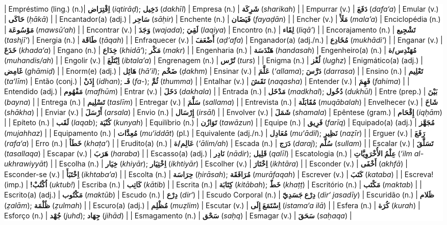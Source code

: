 | Empréstimo (ling.) (n.)| **اِقْتِرَاض** (*iqtirāḍ*); **دَخِيل** (*dakhīl*) | Empresa (n.)            | **شَرِكَة** (*sharikah*)          |
| Empurrar (v.)          | **دَفَعَ** (*dafa‘a*)             | Emular (v.)             | **حَاكَى** (*ḥākā*)               |
| Encantador(a) (adj.)   | **سَاحِر** (*sāḥir*)             | Enchente (n.)           | **فَيَضَان** (*fayaḍān*)          |
| Encher (v.)            | **مَلَأَ** (*mala’a*)             | Enciclopédia (n.)       | **مَوْسُوعَة** (*mawsū‘ah*)       |
| Encontrar (v.)         | **وَجَدَ** (*wajada*); **لَقِيَ** (*laqiya*) | Encontro (n.)           | **لِقَاء** (*liqā’*)              |
| Encorajamento (n.)     | **تَشْجِيع** (*tashjī‘*)         | Energia (n.)            | **طَاقَة** (*ṭāqah*)              |
| Enfraquecer (v.)       | **أَضْعَفَ** (*aḍ‘afa*)          | Enganador(a) (adj./n.)  | **مُخَادِع** (*mukhādi‘*)         |
| Enganar (v.)           | **خَدَعَ** (*khada‘a*)           | Engano (n.)             | **خِدَاع** (*khidā‘*); **مَكْر** (*makr*) |
| Engenharia (n.)        | **هَنْدَسَة** (*handasah*)         | Engenheiro(a) (n.)      | **مُهَنْدِس/ة** (*muhandis/ah*)   |
| Engolir (v.)           | **اِبْتَلَعَ** (*ibtala‘a*)       | Engrenagem (n.)         | **تُرْس** (*turs*)                |
| Enigma (n.)            | **لُغْز** (*lughz*)              | Enigmático(a) (adj.)    | **غَامِض** (*ghāmiḍ*)             |
| Enorm(e) (adj.)        | **هَائِل** (*hā’il*); **ضَخْم** (*ḍakhm*) | Ensinar (v.)            | **عَلَّمَ** (*‘allama*); **دَرَّسَ** (*darrasa*) |
| Ensino (n.)            | **تَعْلِيم** (*ta‘līm*)           | Então (conj.)           | **إِذَنْ** (*idhan*); **فَـ** (*fa-*); **ثُمَّ** (*thumma*) |
| Entalhar (v.)          | **نَقَشَ** (*naqasha*)           | Entender (v.)           | **فَهِمَ** (*fahima*)             |
| Entendido (adj.)       | **مَفْهُوم** (*mafhūm*)           | Entrar (v.)             | **دَخَلَ** (*dakhala*)            |
| Entrada (n.)           | **مَدْخَل** (*madkhal*); **دُخُول** (*dukhūl*) | Entre (prep.)           | **بَيْنَ** (*bayna*)             |
| Entrega (n.)           | **تَسْلِيم** (*taslīm*)          | Entregar (v.)           | **سَلَّمَ** (*sallama*)            |
| Entrevista (n.)        | **مُقَابَلَة** (*muqābalah*)      | Envelhecer (v.)         | **شَاخَ** (*shākha*)              |
| Enviar (v.)            | **أَرْسَلَ** (*arsala*)          | Envio (n.)              | **إِرْسَال** (*irsāl*)            |
| Envolver (v.)          | **شَمَلَ** (*shamala*)           | Epêntese (gram.)        | **إِقْحَام** (*iqḥām*)            |
| Epíteto (n.)           | **لَقَب** (*laqab*); **كُنْيَة** (*kunyah*) | Equilíbrio (n.)         | **تَوَازُن** (*tawāzun*)          |
| Equipe (n.)            | **فَرِيق** (*farīq*)             | Equipado(a) (adj.)      | **مُجَهَّز** (*mujahhaz*)         |
| Equipamento (n.)       | **مُعِدَّات** (*mu‘iddāt*) (pl.) | Equivalente (adj./n.)   | **مُعَادِل** (*mu‘ādil*); **نَظِير** (*naẓīr*) |
| Erguer (v.)            | **رَفَعَ** (*rafa‘a*)            | Erro (n.)               | **خَطَأ** (*khaṭa’*)              |
| Erudito(a) (n.)        | **عَالِم/ة** (*‘ālim/ah*)        | Escada (n.)             | **دَرَج** (*daraj*); **سُلَّم** (*sullam*) |
| Escalar (v.)           | **تَسَلَّقَ** (*tasallaqa*)      | Escapar (v.)            | **هَرَبَ** (*haraba*)              |
| Escasso(a) (adj.)      | **نَادِر** (*nādir*); **قَلِيل** (*qalīl*) | Escatologia (n.)        | **عِلْمُ الأُخْرَوِيَّاتِ** (*‘ilm al-ukhrawiyyāt*) |
| Escolha (n.)           | **خِيَار** (*khiyār*); **اِخْتِيَار** (*ikhtiyār*) | Escolher (v.)           | **اِخْتَارَ** (*ikhtāra*)         |
| Esconder (v.)          | **أَخْفَى** (*akhfā*)            | Esconder-se (v.)        | **اِخْتَبَأَ** (*ikhtaba’a*)      |
| Escolta (n.)           | **حِرَاسَة** (*ḥirāsah*); **مُرَافَقَة** (*murāfaqah*) | Escrever (v.)           | **كَتَبَ** (*kataba*)             |
| Escreva! (imp.)        | **اُكْتُبْ!‏** (*uktub!*)        | Escriba (n.)            | **كَاتِب** (*kātib*)             |
| Escrita (n.)           | **كِتَابَة** (*kitābah*); **خَطّ** (*khaṭṭ*) | Escritório (n.)         | **مَكْتَب** (*maktab*)           |
| Escrito(a) (adj.)      | **مَكْتُوب** (*maktūb*)         | Escudo (n.)             | **دِرْع** (*dir‘*)                |
| Escudo Corporal (n.)   | **دِرْع جَسَدِيّ** (*dir‘ jasadīy*) | Escuridão (n.)          | **ظَلام** (*ẓalām*); **ظُلْمَة** (*ẓulmah*) |
| Escuro(a) (adj.)       | **مُظْلِم** (*muẓlim*)          | Escutar (v.)            | **اِسْتَمَعَ إِلَى** (*istama‘a ilā*) |
| Esfera (n.)            | **كُرَة** (*kurah*)             | Esforço (n.)            | **جُهْد** (*juhd*); **جِهَاد** (*jihād*) |
| Esmagamento (n.)       | **سَحْق** (*saḥq*)              | Esmagar (v.)            | **سَحَقَ** (*saḥaqa*)             |